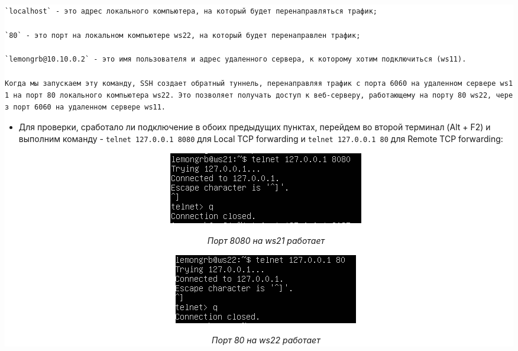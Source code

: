     `localhost` - это адрес локального компьютера, на который будет перенаправляться трафик;

    `80` - это порт на локальном компьютере ws22, на который будет перенаправлен трафик;

    `lemongrb@10.10.0.2` - это имя пользователя и адрес удаленного сервера, к которому хотим подключиться (ws11).

    Когда мы запускаем эту команду, SSH создает обратный туннель, перенаправляя трафик с порта 6060 на удаленном сервере ws11 на порт 80 локального компьютера ws22. Это позволяет получать доступ к веб-серверу, работающему на порту 80 ws22, через порт 6060 на удаленном сервере ws11.

  * Для проверки, сработало ли подключение в обоих предыдущих пунктах, перейдем во второй терминал (Alt + F2) и выполним команду - `telnet 127.0.0.1 8080` для Local TCP forwarding и `telnet 127.0.0.1 80` для Remote TCP forwarding:

    <div align=center>

    ![Порт 8080 на ws21 работает](images/img_113.PNG)

    *Порт 8080 на ws21 работает*
    </div>

    <div align=center>

    ![Порт 80 на ws22 работает](images/img_114.PNG)

    *Порт 80 на ws22 работает*
    </div>


























